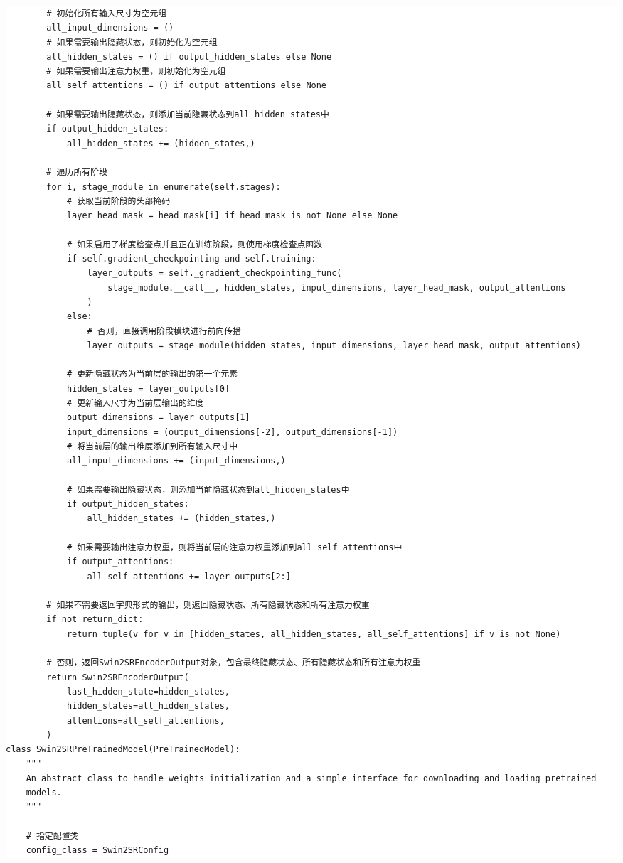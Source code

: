 ```
        # 初始化所有输入尺寸为空元组
        all_input_dimensions = ()
        # 如果需要输出隐藏状态，则初始化为空元组
        all_hidden_states = () if output_hidden_states else None
        # 如果需要输出注意力权重，则初始化为空元组
        all_self_attentions = () if output_attentions else None

        # 如果需要输出隐藏状态，则添加当前隐藏状态到all_hidden_states中
        if output_hidden_states:
            all_hidden_states += (hidden_states,)

        # 遍历所有阶段
        for i, stage_module in enumerate(self.stages):
            # 获取当前阶段的头部掩码
            layer_head_mask = head_mask[i] if head_mask is not None else None

            # 如果启用了梯度检查点并且正在训练阶段，则使用梯度检查点函数
            if self.gradient_checkpointing and self.training:
                layer_outputs = self._gradient_checkpointing_func(
                    stage_module.__call__, hidden_states, input_dimensions, layer_head_mask, output_attentions
                )
            else:
                # 否则，直接调用阶段模块进行前向传播
                layer_outputs = stage_module(hidden_states, input_dimensions, layer_head_mask, output_attentions)

            # 更新隐藏状态为当前层的输出的第一个元素
            hidden_states = layer_outputs[0]
            # 更新输入尺寸为当前层输出的维度
            output_dimensions = layer_outputs[1]
            input_dimensions = (output_dimensions[-2], output_dimensions[-1])
            # 将当前层的输出维度添加到所有输入尺寸中
            all_input_dimensions += (input_dimensions,)

            # 如果需要输出隐藏状态，则添加当前隐藏状态到all_hidden_states中
            if output_hidden_states:
                all_hidden_states += (hidden_states,)

            # 如果需要输出注意力权重，则将当前层的注意力权重添加到all_self_attentions中
            if output_attentions:
                all_self_attentions += layer_outputs[2:]

        # 如果不需要返回字典形式的输出，则返回隐藏状态、所有隐藏状态和所有注意力权重
        if not return_dict:
            return tuple(v for v in [hidden_states, all_hidden_states, all_self_attentions] if v is not None)

        # 否则，返回Swin2SREncoderOutput对象，包含最终隐藏状态、所有隐藏状态和所有注意力权重
        return Swin2SREncoderOutput(
            last_hidden_state=hidden_states,
            hidden_states=all_hidden_states,
            attentions=all_self_attentions,
        )
class Swin2SRPreTrainedModel(PreTrainedModel):
    """
    An abstract class to handle weights initialization and a simple interface for downloading and loading pretrained
    models.
    """

    # 指定配置类
    config_class = Swin2SRConfig
```